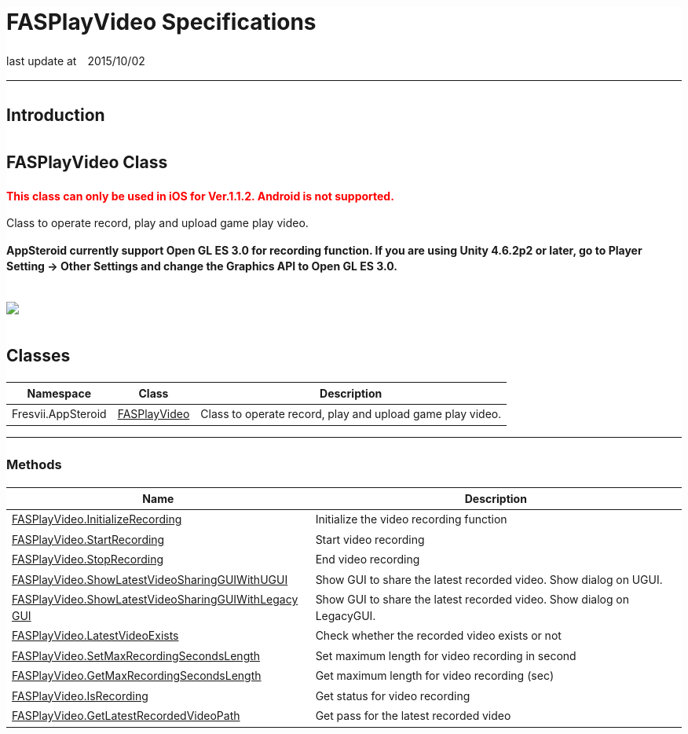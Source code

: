 # FASPlayVideo Specifications

last update at　2015/10/02

----------

## Introduction

## <a name ="FASPlayVideo">FASPlayVideo Class</a>
**<font color='red'>This class can only be used in iOS for Ver.1.1.2. Android is not supported.</font>**

Class to operate record, play and upload game play video.

**AppSteroid currently support Open GL ES 3.0 for recording function.
If you are using Unity 4.6.2p2 or later, go to Player Setting -> Other Settings and change the Graphics API to Open GL ES 3.0.**


![](../Images/VideoRecordingSetting.png)
----------

## Classes

|Namespace|Class|Description|
|-------|------|-----|
|Fresvii.AppSteroid|[FASPlayVideo](#FASPlayVideo)|Class to operate record, play and upload game play video.|

----------

### Methods

|Name|Description|
|------|-----|
|[FASPlayVideo.InitializeRecording](#FASPlayVideo.InitializeRecording)| Initialize the video recording function|
|[FASPlayVideo.StartRecording](#FASPlayVideo.StartRecording)| Start video recording|
|[FASPlayVideo.StopRecording](#FASPlayVideo.StopRecording)| End video recording|
|[FASPlayVideo.ShowLatestVideoSharingGUIWithUGUI](#FASPlayVideo.ShowLatestVideoSharingGUIWithUGUI)| Show GUI to share the latest recorded video. Show dialog on UGUI. |
|[FASPlayVideo.ShowLatestVideoSharingGUIWithLegacyGUI](#FASPlayVideo.ShowLatestVideoSharingGUIWithLegacyGUI)|Show GUI to share the latest recorded video. Show dialog on LegacyGUI. |
|[FASPlayVideo.LatestVideoExists](#FASPlayVideo.LatestVideoExists)|Check whether the recorded video exists or not|
|[FASPlayVideo.SetMaxRecordingSecondsLength](#FASPlayVideo.SetMaxRecordingSecondsLength)|Set maximum length for video recording in second|
|[FASPlayVideo.GetMaxRecordingSecondsLength](#FASPlayVideo.GetMaxRecordingSecondsLength)|Get maximum length for video recording (sec)|
|[FASPlayVideo.IsRecording](#FASPlayVideo.IsRecording)|Get status for video recording|
|[FASPlayVideo.GetLatestRecordedVideoPath](#FASPlayVideo.GetLatestRecordedVideoPath)|Get pass for the latest recorded video|
